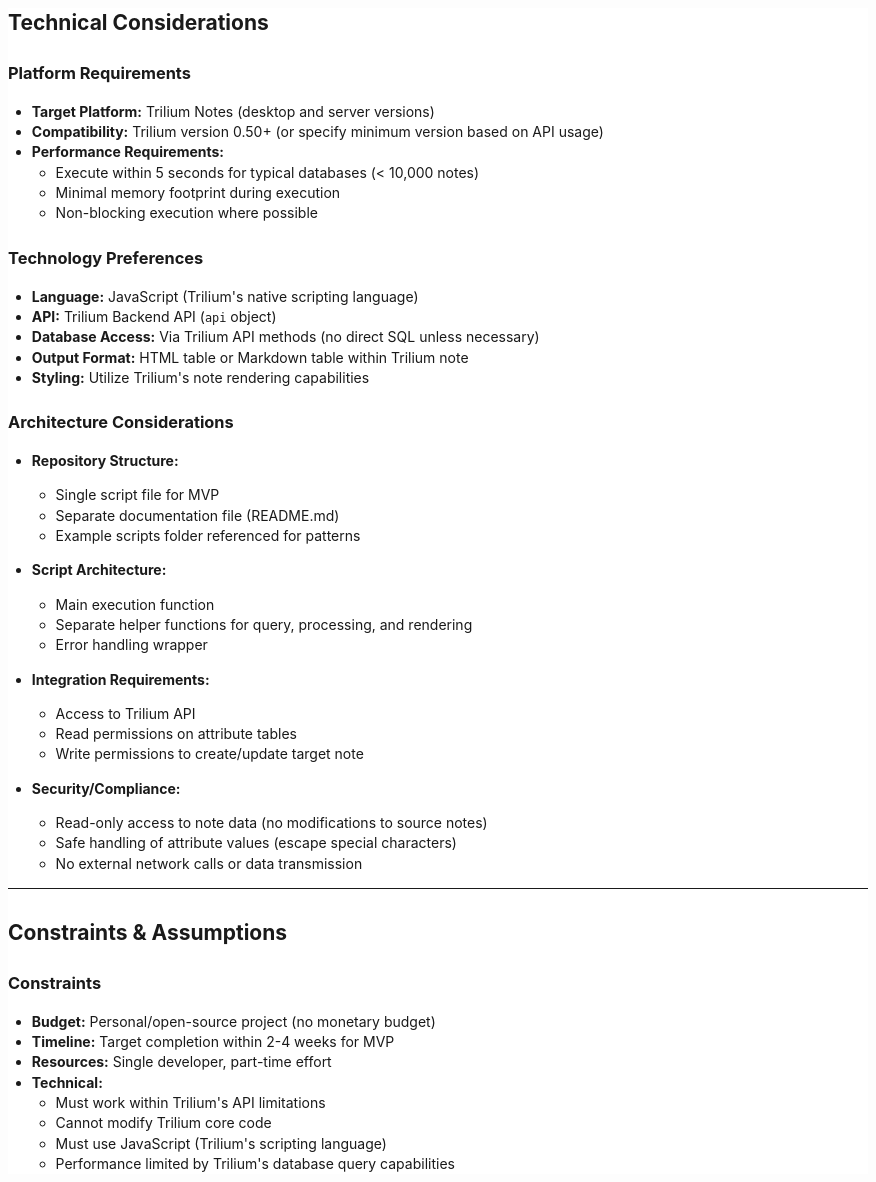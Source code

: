 
## Technical Considerations

### Platform Requirements

- **Target Platform:** Trilium Notes (desktop and server versions)
- **Compatibility:** Trilium version 0.50+ (or specify minimum version based on API usage)
- **Performance Requirements:**
  - Execute within 5 seconds for typical databases (< 10,000 notes)
  - Minimal memory footprint during execution
  - Non-blocking execution where possible

### Technology Preferences

- **Language:** JavaScript (Trilium's native scripting language)
- **API:** Trilium Backend API (`api` object)
- **Database Access:** Via Trilium API methods (no direct SQL unless necessary)
- **Output Format:** HTML table or Markdown table within Trilium note
- **Styling:** Utilize Trilium's note rendering capabilities

### Architecture Considerations

- **Repository Structure:**
  - Single script file for MVP
  - Separate documentation file (README.md)
  - Example scripts folder referenced for patterns

- **Script Architecture:**
  - Main execution function
  - Separate helper functions for query, processing, and rendering
  - Error handling wrapper

- **Integration Requirements:**
  - Access to Trilium API
  - Read permissions on attribute tables
  - Write permissions to create/update target note

- **Security/Compliance:**
  - Read-only access to note data (no modifications to source notes)
  - Safe handling of attribute values (escape special characters)
  - No external network calls or data transmission

---

## Constraints & Assumptions

### Constraints

- **Budget:** Personal/open-source project (no monetary budget)
- **Timeline:** Target completion within 2-4 weeks for MVP
- **Resources:** Single developer, part-time effort
- **Technical:**
  - Must work within Trilium's API limitations
  - Cannot modify Trilium core code
  - Must use JavaScript (Trilium's scripting language)
  - Performance limited by Trilium's database query capabilities
